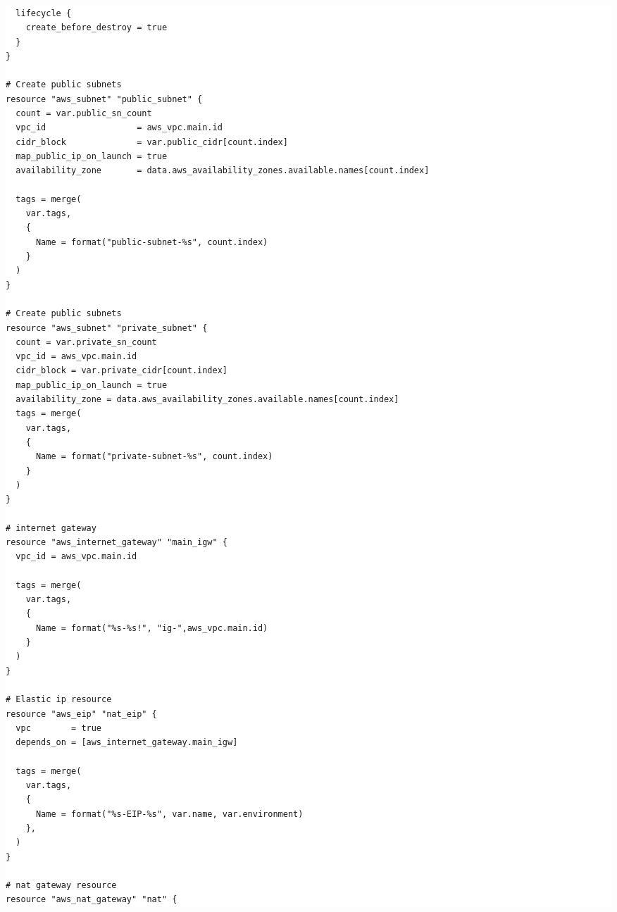```
  lifecycle {
    create_before_destroy = true 
  }
}

# Create public subnets
resource "aws_subnet" "public_subnet" {
  count = var.public_sn_count
  vpc_id                  = aws_vpc.main.id
  cidr_block              = var.public_cidr[count.index]
  map_public_ip_on_launch = true
  availability_zone       = data.aws_availability_zones.available.names[count.index]

  tags = merge(
    var.tags,
    {
      Name = format("public-subnet-%s", count.index)
    }
  )
}

# Create public subnets
resource "aws_subnet" "private_subnet" {
  count = var.private_sn_count
  vpc_id = aws_vpc.main.id
  cidr_block = var.private_cidr[count.index]
  map_public_ip_on_launch = true
  availability_zone = data.aws_availability_zones.available.names[count.index]
  tags = merge(
    var.tags,
    {
      Name = format("private-subnet-%s", count.index)
    }
  )
}

# internet gateway
resource "aws_internet_gateway" "main_igw" {
  vpc_id = aws_vpc.main.id

  tags = merge(
    var.tags,
    {
      Name = format("%s-%s!", "ig-",aws_vpc.main.id)
    } 
  )
}

# Elastic ip resource
resource "aws_eip" "nat_eip" {
  vpc        = true
  depends_on = [aws_internet_gateway.main_igw]

  tags = merge(
    var.tags,
    {
      Name = format("%s-EIP-%s", var.name, var.environment)
    },
  )
}

# nat gateway resource
resource "aws_nat_gateway" "nat" {
```